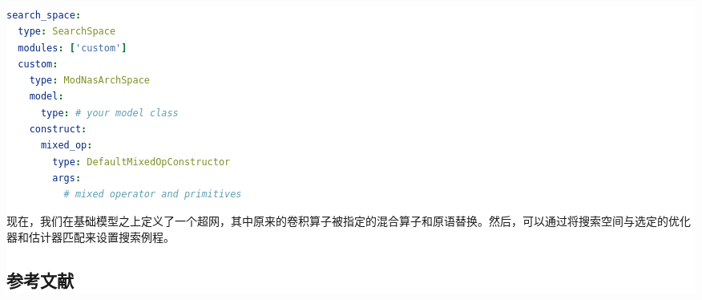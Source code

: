 ```yaml
search_space:
  type: SearchSpace
  modules: ['custom']
  custom:
    type: ModNasArchSpace
    model:
      type: # your model class
    construct:
      mixed_op:
        type: DefaultMixedOpConstructor
        args:
          # mixed operator and primitives
```

现在，我们在基础模型之上定义了一个超网，其中原来的卷积算子被指定的混合算子和原语替换。然后，可以通过将搜索空间与选定的优化器和估计器匹配来设置搜索例程。

## 参考文献

[^fn1]: Liu, H., Simonyan, K., and Yang, Y. Darts: Differentiable architecture search. ArXiv, abs/1806.09055, 2019b.

[^fn2]: Cai, H., Zhu, L., and Han, S. Proxylessnas: Direct neural architecture search on target task and hardware. ArXiv, abs/1812.00332, 2019.

[^fn3]: Cai, H., Gan, C., and Han, S. Once for all: Train one network and specialize it for efficient deployment. ArXiv, abs/1908.09791, 2020.

[^fn4]: Sandler, M., Howard, A. G., Zhu, M., Zhmoginov, A., and Chen, L.-C. Mobilenetv2: Inverted residuals and linear bottlenecks. 2018 IEEE/CVF Conference on Computer Vision and Pattern Recognition, pp. 4510–4520, 2018.

[^fn5]: Real, E., Aggarwal, A., Huang, Y., and Le, Q. V. Regularized evolution for image classifier architecture search. In AAAI, 2018.
